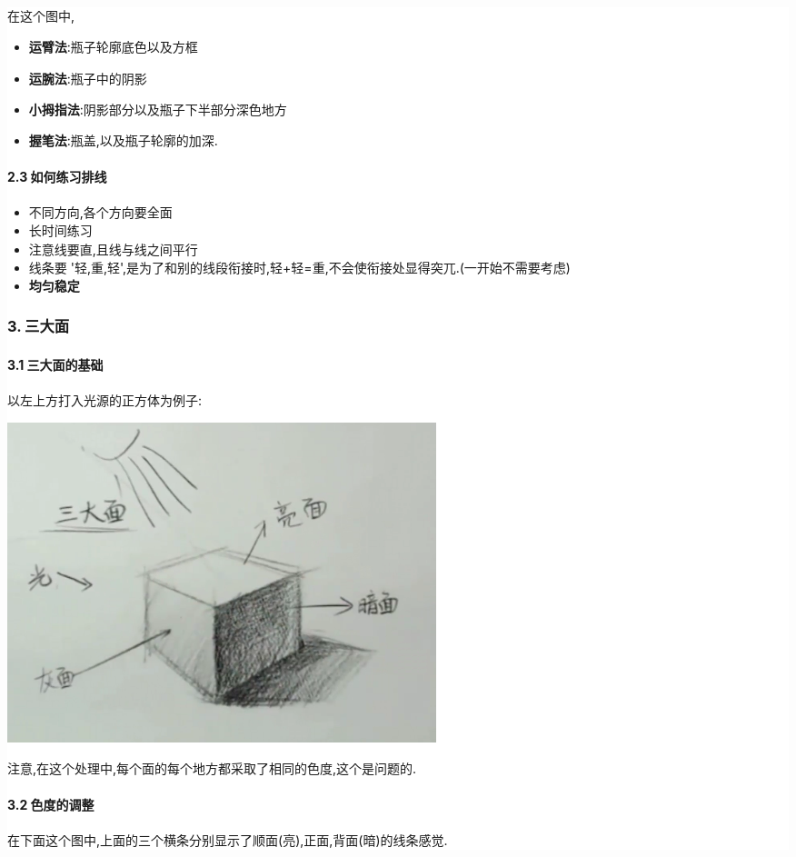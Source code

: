 在这个图中,

- **运臂法**:瓶子轮廓底色以及方框


- **运腕法**:瓶子中的阴影
- **小拇指法**:阴影部分以及瓶子下半部分深色地方
- **握笔法**:瓶盖,以及瓶子轮廓的加深.



#### 2.3 如何练习排线

- 不同方向,各个方向要全面
- 长时间练习
- 注意线要直,且线与线之间平行
- 线条要 '轻,重,轻',是为了和别的线段衔接时,轻+轻=重,不会使衔接处显得突兀.(一开始不需要考虑)
- **均匀稳定**



### 3. 三大面

#### 3.1 三大面的基础

以左上方打入光源的正方体为例子:

![](./pictures/7.png)

注意,在这个处理中,每个面的每个地方都采取了相同的色度,这个是问题的.



#### 3.2 色度的调整

在下面这个图中,上面的三个横条分别显示了顺面(亮),正面,背面(暗)的线条感觉.
